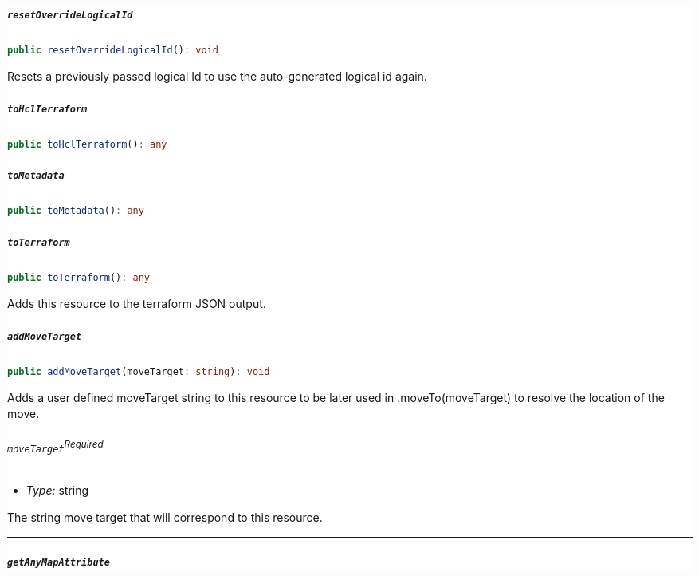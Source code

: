 ##### `resetOverrideLogicalId` <a name="resetOverrideLogicalId" id="rhizo-co-terraform-provider-oci.redisRedisCluster.RedisRedisCluster.resetOverrideLogicalId"></a>

```typescript
public resetOverrideLogicalId(): void
```

Resets a previously passed logical Id to use the auto-generated logical id again.

##### `toHclTerraform` <a name="toHclTerraform" id="rhizo-co-terraform-provider-oci.redisRedisCluster.RedisRedisCluster.toHclTerraform"></a>

```typescript
public toHclTerraform(): any
```

##### `toMetadata` <a name="toMetadata" id="rhizo-co-terraform-provider-oci.redisRedisCluster.RedisRedisCluster.toMetadata"></a>

```typescript
public toMetadata(): any
```

##### `toTerraform` <a name="toTerraform" id="rhizo-co-terraform-provider-oci.redisRedisCluster.RedisRedisCluster.toTerraform"></a>

```typescript
public toTerraform(): any
```

Adds this resource to the terraform JSON output.

##### `addMoveTarget` <a name="addMoveTarget" id="rhizo-co-terraform-provider-oci.redisRedisCluster.RedisRedisCluster.addMoveTarget"></a>

```typescript
public addMoveTarget(moveTarget: string): void
```

Adds a user defined moveTarget string to this resource to be later used in .moveTo(moveTarget) to resolve the location of the move.

###### `moveTarget`<sup>Required</sup> <a name="moveTarget" id="rhizo-co-terraform-provider-oci.redisRedisCluster.RedisRedisCluster.addMoveTarget.parameter.moveTarget"></a>

- *Type:* string

The string move target that will correspond to this resource.

---

##### `getAnyMapAttribute` <a name="getAnyMapAttribute" id="rhizo-co-terraform-provider-oci.redisRedisCluster.RedisRedisCluster.getAnyMapAttribute"></a>
